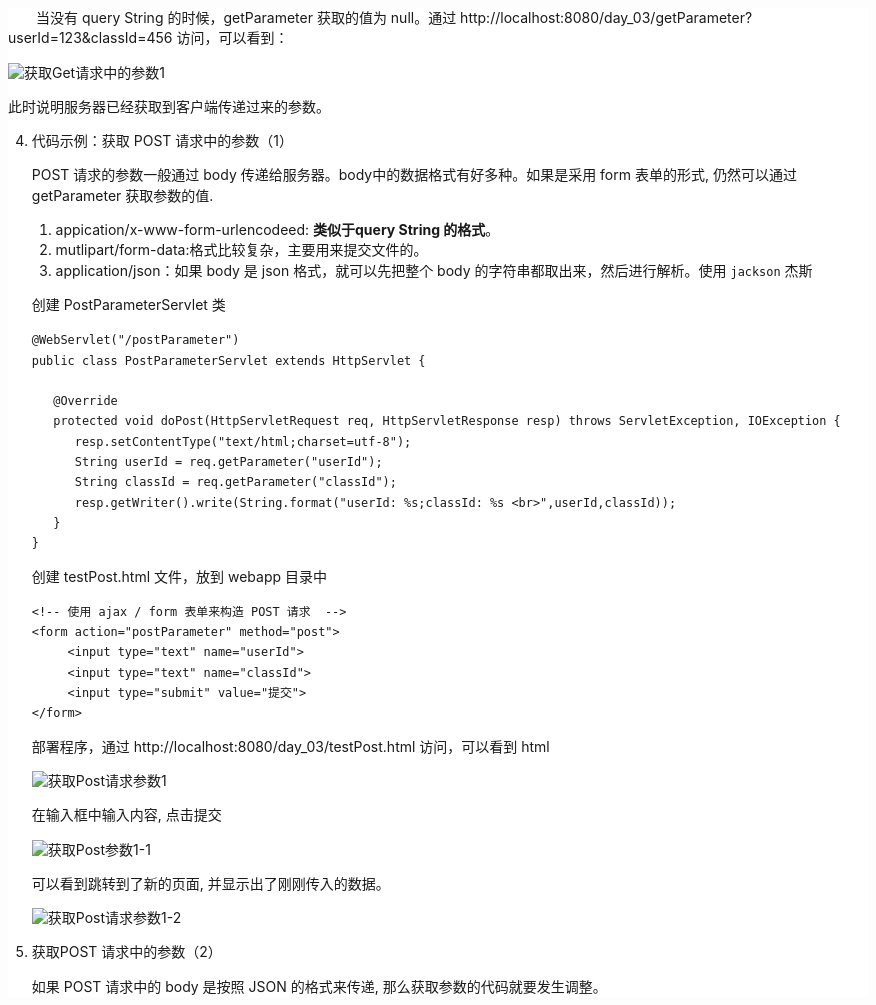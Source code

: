    &emsp;&emsp;当没有 query String 的时候，getParameter 获取的值为 null。通过  http://localhost:8080/day_03/getParameter?userId=123&classId=456 访问，可以看到：
   
   ![获取Get请求中的参数1](https://raw.githubusercontent.com/yimu-0412/image/master/image/%E8%8E%B7%E5%8F%96Get%E8%AF%B7%E6%B1%82%E4%B8%AD%E7%9A%84%E5%8F%82%E6%95%B01.png)
  
   此时说明服务器已经获取到客户端传递过来的参数。

4. 代码示例：获取 POST 请求中的参数（1）

   POST 请求的参数一般通过 body 传递给服务器。body中的数据格式有好多种。如果是采用 form 表单的形式, 仍然可以通过 getParameter 获取参数的值.
   
   1. appication/x-www-form-urlencodeed: **类似于query String 的格式**。
   2. mutlipart/form-data:格式比较复杂，主要用来提交文件的。
   3. application/json：如果 body 是 json 格式，就可以先把整个 body 的字符串都取出来，然后进行解析。使用 ``jackson`` 杰斯
   

   创建 PostParameterServlet 类
   ```
   @WebServlet("/postParameter")
   public class PostParameterServlet extends HttpServlet {

      @Override
      protected void doPost(HttpServletRequest req, HttpServletResponse resp) throws ServletException, IOException {
         resp.setContentType("text/html;charset=utf-8");
         String userId = req.getParameter("userId");
         String classId = req.getParameter("classId");
         resp.getWriter().write(String.format("userId: %s;classId: %s <br>",userId,classId));
      }
   }
   ```
   创建 testPost.html 文件，放到 webapp 目录中
   ```
   <!-- 使用 ajax / form 表单来构造 POST 请求  -->
   <form action="postParameter" method="post">
        <input type="text" name="userId">
        <input type="text" name="classId">
        <input type="submit" value="提交">
   </form>
   ```
   部署程序，通过 http://localhost:8080/day_03/testPost.html 访问，可以看到 html

   ![获取Post请求参数1](https://raw.githubusercontent.com/yimu-0412/image/master/image/%E8%8E%B7%E5%8F%96Post%E8%AF%B7%E6%B1%82%E5%8F%82%E6%95%B01.png)

   在输入框中输入内容, 点击提交

   ![获取Post参数1-1](https://raw.githubusercontent.com/yimu-0412/image/master/image/%E8%8E%B7%E5%8F%96Post%E5%8F%82%E6%95%B01-1.png)

   可以看到跳转到了新的页面, 并显示出了刚刚传入的数据。

   ![获取Post请求参数1-2](https://raw.githubusercontent.com/yimu-0412/image/master/image/%E8%8E%B7%E5%8F%96Post%E8%AF%B7%E6%B1%82%E5%8F%82%E6%95%B01-2.png)

5. 获取POST 请求中的参数（2）

   如果 POST 请求中的 body 是按照 JSON 的格式来传递, 那么获取参数的代码就要发生调整。

